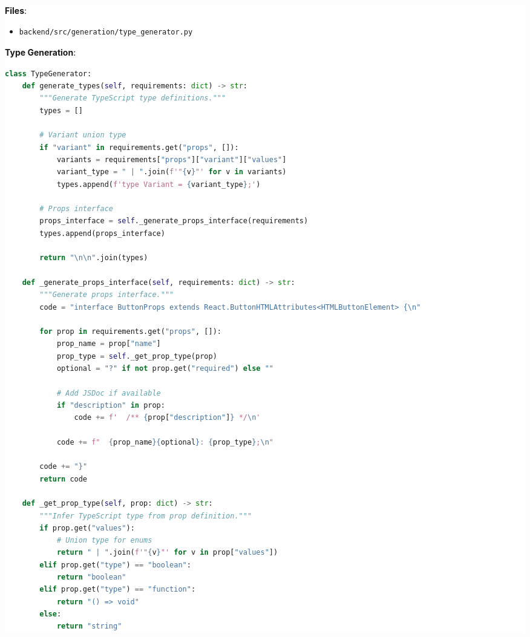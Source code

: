 **Files**:
- `backend/src/generation/type_generator.py`

**Type Generation**:
```python
class TypeGenerator:
    def generate_types(self, requirements: dict) -> str:
        """Generate TypeScript type definitions."""
        types = []

        # Variant union type
        if "variant" in requirements.get("props", []):
            variants = requirements["props"]["variant"]["values"]
            variant_type = " | ".join(f'"{v}"' for v in variants)
            types.append(f'type Variant = {variant_type};')

        # Props interface
        props_interface = self._generate_props_interface(requirements)
        types.append(props_interface)

        return "\n\n".join(types)

    def _generate_props_interface(self, requirements: dict) -> str:
        """Generate props interface."""
        code = "interface ButtonProps extends React.ButtonHTMLAttributes<HTMLButtonElement> {\n"

        for prop in requirements.get("props", []):
            prop_name = prop["name"]
            prop_type = self._get_prop_type(prop)
            optional = "?" if not prop.get("required") else ""

            # Add JSDoc if available
            if "description" in prop:
                code += f'  /** {prop["description"]} */\n'

            code += f"  {prop_name}{optional}: {prop_type};\n"

        code += "}"
        return code

    def _get_prop_type(self, prop: dict) -> str:
        """Infer TypeScript type from prop definition."""
        if prop.get("values"):
            # Union type for enums
            return " | ".join(f'"{v}"' for v in prop["values"])
        elif prop.get("type") == "boolean":
            return "boolean"
        elif prop.get("type") == "function":
            return "() => void"
        else:
            return "string"
```
